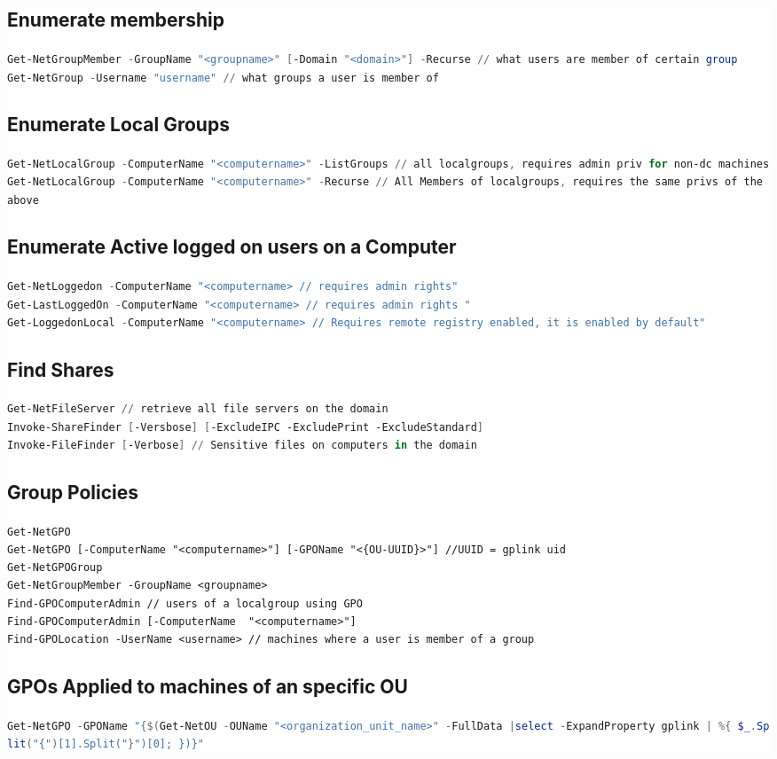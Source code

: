 ## Enumerate membership

```powershell
Get-NetGroupMember -GroupName "<groupname>" [-Domain "<domain>"] -Recurse // what users are member of certain group
Get-NetGroup -Username "username" // what groups a user is member of
```

## Enumerate Local Groups

```powershell
Get-NetLocalGroup -ComputerName "<computername>" -ListGroups // all localgroups, requires admin priv for non-dc machines
Get-NetLocalGroup -ComputerName "<computername>" -Recurse // All Members of localgroups, requires the same privs of the above
```

## Enumerate Active logged on users on a Computer

```powershell
Get-NetLoggedon -ComputerName "<computername> // requires admin rights"
Get-LastLoggedOn -ComputerName "<computername> // requires admin rights "
Get-LoggedonLocal -ComputerName "<computername> // Requires remote registry enabled, it is enabled by default"
```

## Find Shares

```powershell
Get-NetFileServer // retrieve all file servers on the domain
Invoke-ShareFinder [-Versbose] [-ExcludeIPC -ExcludePrint -ExcludeStandard]
Invoke-FileFinder [-Verbose] // Sensitive files on computers in the domain
```

## Group Policies

```powerview
Get-NetGPO
Get-NetGPO [-ComputerName "<computername>"] [-GPOName "<{OU-UUID}>"] //UUID = gplink uid
Get-NetGPOGroup
Get-NetGroupMember -GroupName <groupname>
Find-GPOComputerAdmin // users of a localgroup using GPO
Find-GPOComputerAdmin [-ComputerName  "<computername>"]
Find-GPOLocation -UserName <username> // machines where a user is member of a group
```

## GPOs Applied to machines of an specific OU

```powershell
Get-NetGPO -GPOName "{$(Get-NetOU -OUName "<organization_unit_name>" -FullData |select -ExpandProperty gplink | %{ $_.Split("{")[1].Split("}")[0]; })}"
```
